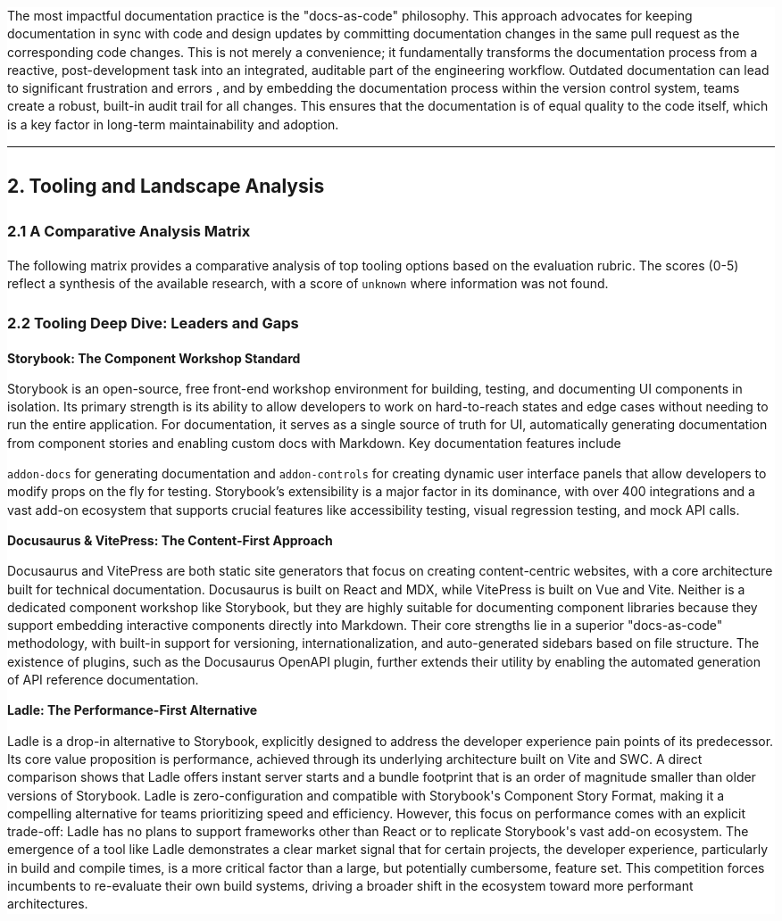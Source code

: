 The most impactful documentation practice is the "docs-as-code" philosophy. This approach advocates for keeping documentation in sync with code and design updates by committing documentation changes in the same pull request as the corresponding code changes. This is not merely a convenience; it fundamentally transforms the documentation process from a reactive, post-development task into an integrated, auditable part of the engineering workflow. Outdated documentation can lead to significant frustration and errors , and by embedding the documentation process within the version control system, teams create a robust, built-in audit trail for all changes. This ensures that the documentation is of equal quality to the code itself, which is a key factor in long-term maintainability and adoption.  

___

## 2\. Tooling and Landscape Analysis

### 2.1 A Comparative Analysis Matrix

The following matrix provides a comparative analysis of top tooling options based on the evaluation rubric. The scores (0-5) reflect a synthesis of the available research, with a score of `unknown` where information was not found.

### 2.2 Tooling Deep Dive: Leaders and Gaps

**Storybook: The Component Workshop Standard**

Storybook is an open-source, free front-end workshop environment for building, testing, and documenting UI components in isolation. Its primary strength is its ability to allow developers to work on hard-to-reach states and edge cases without needing to run the entire application. For documentation, it serves as a single source of truth for UI, automatically generating documentation from component stories and enabling custom docs with Markdown. Key documentation features include  

`addon-docs` for generating documentation and `addon-controls` for creating dynamic user interface panels that allow developers to modify props on the fly for testing. Storybook’s extensibility is a major factor in its dominance, with over 400 integrations and a vast add-on ecosystem that supports crucial features like accessibility testing, visual regression testing, and mock API calls.  

**Docusaurus & VitePress: The Content-First Approach**

Docusaurus and VitePress are both static site generators that focus on creating content-centric websites, with a core architecture built for technical documentation. Docusaurus is built on React and MDX, while VitePress is built on Vue and Vite. Neither is a dedicated component workshop like Storybook, but they are highly suitable for documenting component libraries because they support embedding interactive components directly into Markdown. Their core strengths lie in a superior "docs-as-code" methodology, with built-in support for versioning, internationalization, and auto-generated sidebars based on file structure. The existence of plugins, such as the Docusaurus OpenAPI plugin, further extends their utility by enabling the automated generation of API reference documentation.  

**Ladle: The Performance-First Alternative**

Ladle is a drop-in alternative to Storybook, explicitly designed to address the developer experience pain points of its predecessor. Its core value proposition is performance, achieved through its underlying architecture built on Vite and SWC. A direct comparison shows that Ladle offers instant server starts and a bundle footprint that is an order of magnitude smaller than older versions of Storybook. Ladle is zero-configuration and compatible with Storybook's Component Story Format, making it a compelling alternative for teams prioritizing speed and efficiency. However, this focus on performance comes with an explicit trade-off: Ladle has no plans to support frameworks other than React or to replicate Storybook's vast add-on ecosystem. The emergence of a tool like Ladle demonstrates a clear market signal that for certain projects, the developer experience, particularly in build and compile times, is a more critical factor than a large, but potentially cumbersome, feature set. This competition forces incumbents to re-evaluate their own build systems, driving a broader shift in the ecosystem toward more performant architectures.  
